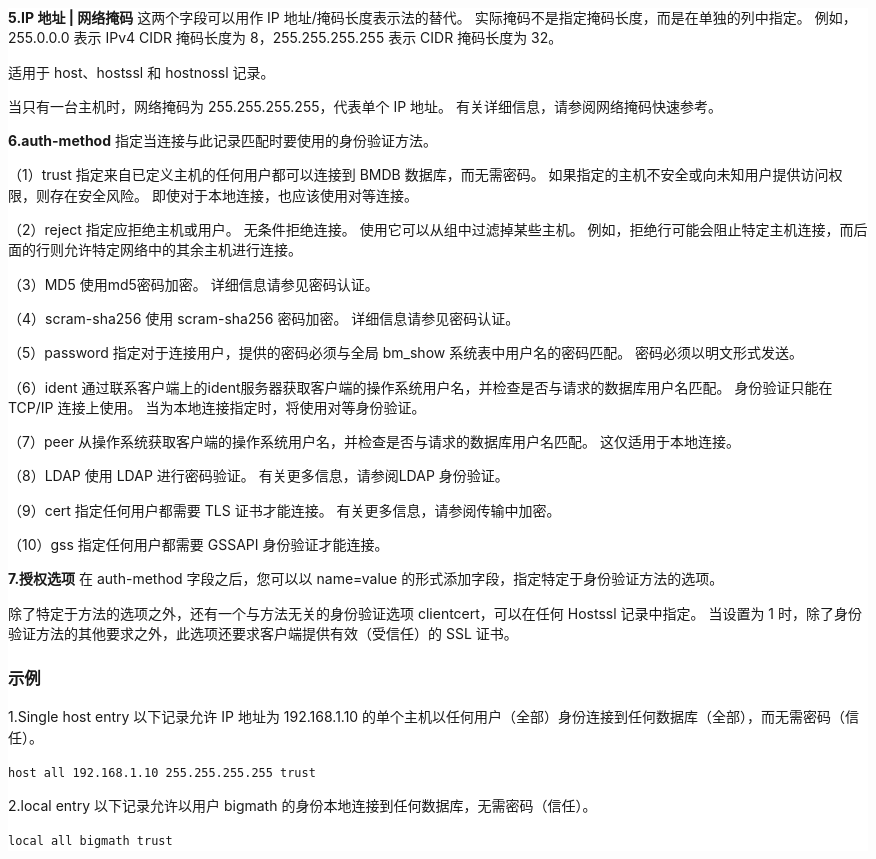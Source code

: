 **5.IP 地址 | 网络掩码**
这两个字段可以用作 IP 地址/掩码长度表示法的替代。 实际掩码不是指定掩码长度，而是在单独的列中指定。 例如，255.0.0.0 表示 IPv4 CIDR 掩码长度为 8，255.255.255.255 表示 CIDR 掩码长度为 32。

适用于 host、hostssl 和 hostnossl 记录。

当只有一台主机时，网络掩码为 255.255.255.255，代表单个 IP 地址。 有关详细信息，请参阅网络掩码快速参考。

**6.auth-method** 
指定当连接与此记录匹配时要使用的身份验证方法。

（1）trust
指定来自已定义主机的任何用户都可以连接到 BMDB 数据库，而无需密码。 如果指定的主机不安全或向未知用户提供访问权限，则存在安全风险。 即使对于本地连接，也应该使用对等连接。

（2）reject
指定应拒绝主机或用户。 无条件拒绝连接。 使用它可以从组中过滤掉某些主机。 例如，拒绝行可能会阻止特定主机连接，而后面的行则允许特定网络中的其余主机进行连接。

（3）MD5
使用md5密码加密。 详细信息请参见密码认证。

（4）scram-sha256
使用 scram-sha256 密码加密。 详细信息请参见密码认证。

（5）password
指定对于连接用户，提供的密码必须与全局 bm_show 系统表中用户名的密码匹配。 密码必须以明文形式发送。

（6）ident
通过联系客户端上的ident服务器获取客户端的操作系统用户名，并检查是否与请求的数据库用户名匹配。 身份验证只能在 TCP/IP 连接上使用。 当为本地连接指定时，将使用对等身份验证。

（7）peer 
从操作系统获取客户端的操作系统用户名，并检查是否与请求的数据库用户名匹配。 这仅适用于本地连接。

（8）LDAP
使用 LDAP 进行密码验证。 有关更多信息，请参阅LDAP 身份验证。

（9）cert
指定任何用户都需要 TLS 证书才能连接。 有关更多信息，请参阅传输中加密。

（10）gss
指定任何用户都需要 GSSAPI 身份验证才能连接。

**7.授权选项**
在 auth-method 字段之后，您可以以 name=value 的形式添加字段，指定特定于身份验证方法的选项。

除了特定于方法的选项之外，还有一个与方法无关的身份验证选项 clientcert，可以在任何 Hostssl 记录中指定。 当设置为 1 时，除了身份验证方法的其他要求之外，此选项还要求客户端提供有效（受信任）的 SSL 证书。

### **示例**

1.Single host entry
以下记录允许 IP 地址为 192.168.1.10 的单个主机以任何用户（全部）身份连接到任何数据库（全部），而无需密码（信任）。

```
host all 192.168.1.10 255.255.255.255 trust
```

2.local entry
以下记录允许以用户 bigmath 的身份本地连接到任何数据库，无需密码（信任）。

```
local all bigmath trust
```

